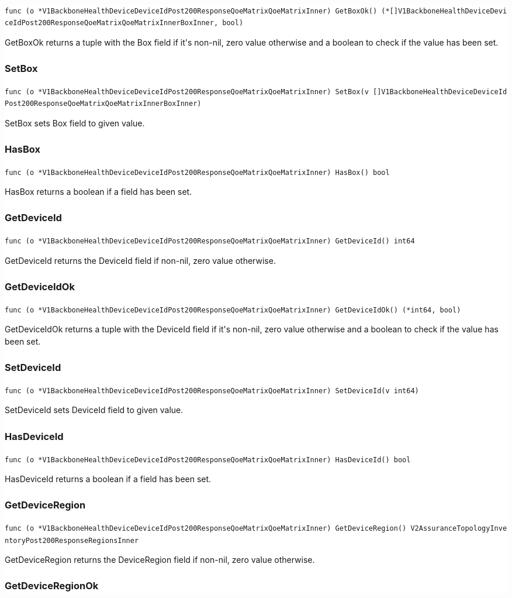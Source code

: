 `func (o *V1BackboneHealthDeviceDeviceIdPost200ResponseQoeMatrixQoeMatrixInner) GetBoxOk() (*[]V1BackboneHealthDeviceDeviceIdPost200ResponseQoeMatrixQoeMatrixInnerBoxInner, bool)`

GetBoxOk returns a tuple with the Box field if it's non-nil, zero value otherwise
and a boolean to check if the value has been set.

### SetBox

`func (o *V1BackboneHealthDeviceDeviceIdPost200ResponseQoeMatrixQoeMatrixInner) SetBox(v []V1BackboneHealthDeviceDeviceIdPost200ResponseQoeMatrixQoeMatrixInnerBoxInner)`

SetBox sets Box field to given value.

### HasBox

`func (o *V1BackboneHealthDeviceDeviceIdPost200ResponseQoeMatrixQoeMatrixInner) HasBox() bool`

HasBox returns a boolean if a field has been set.

### GetDeviceId

`func (o *V1BackboneHealthDeviceDeviceIdPost200ResponseQoeMatrixQoeMatrixInner) GetDeviceId() int64`

GetDeviceId returns the DeviceId field if non-nil, zero value otherwise.

### GetDeviceIdOk

`func (o *V1BackboneHealthDeviceDeviceIdPost200ResponseQoeMatrixQoeMatrixInner) GetDeviceIdOk() (*int64, bool)`

GetDeviceIdOk returns a tuple with the DeviceId field if it's non-nil, zero value otherwise
and a boolean to check if the value has been set.

### SetDeviceId

`func (o *V1BackboneHealthDeviceDeviceIdPost200ResponseQoeMatrixQoeMatrixInner) SetDeviceId(v int64)`

SetDeviceId sets DeviceId field to given value.

### HasDeviceId

`func (o *V1BackboneHealthDeviceDeviceIdPost200ResponseQoeMatrixQoeMatrixInner) HasDeviceId() bool`

HasDeviceId returns a boolean if a field has been set.

### GetDeviceRegion

`func (o *V1BackboneHealthDeviceDeviceIdPost200ResponseQoeMatrixQoeMatrixInner) GetDeviceRegion() V2AssuranceTopologyInventoryPost200ResponseRegionsInner`

GetDeviceRegion returns the DeviceRegion field if non-nil, zero value otherwise.

### GetDeviceRegionOk
